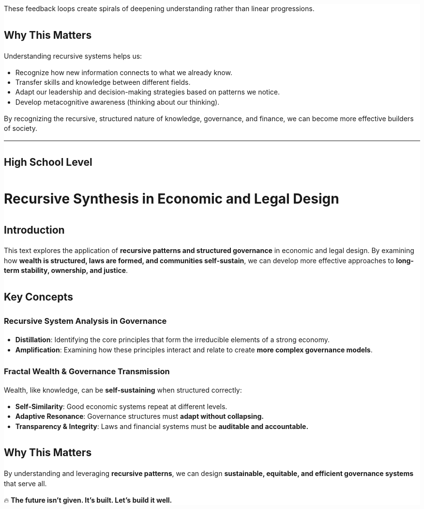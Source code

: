 These feedback loops create spirals of deepening understanding rather than linear progressions.  

## **Why This Matters**  
Understanding recursive systems helps us:  
- Recognize how new information connects to what we already know.  
- Transfer skills and knowledge between different fields.  
- Adapt our leadership and decision-making strategies based on patterns we notice.  
- Develop metacognitive awareness (thinking about our thinking).  

By recognizing the recursive, structured nature of knowledge, governance, and finance, we can become more effective builders of society.  

---  

## **High School Level**  
# **Recursive Synthesis in Economic and Legal Design**  

## **Introduction**  
This text explores the application of **recursive patterns and structured governance** in economic and legal design. By examining how **wealth is structured, laws are formed, and communities self-sustain**, we can develop more effective approaches to **long-term stability, ownership, and justice**.  

## **Key Concepts**  

### **Recursive System Analysis in Governance**  
- **Distillation**: Identifying the core principles that form the irreducible elements of a strong economy.  
- **Amplification**: Examining how these principles interact and relate to create **more complex governance models**.  

### **Fractal Wealth & Governance Transmission**  
Wealth, like knowledge, can be **self-sustaining** when structured correctly:  
- **Self-Similarity**: Good economic systems repeat at different levels.  
- **Adaptive Resonance**: Governance structures must **adapt without collapsing.**  
- **Transparency & Integrity**: Laws and financial systems must be **auditable and accountable.**  

## **Why This Matters**  
By understanding and leveraging **recursive patterns**, we can design **sustainable, equitable, and efficient governance systems** that serve all.  

🔥 **The future isn’t given. It’s built. Let’s build it well.**

